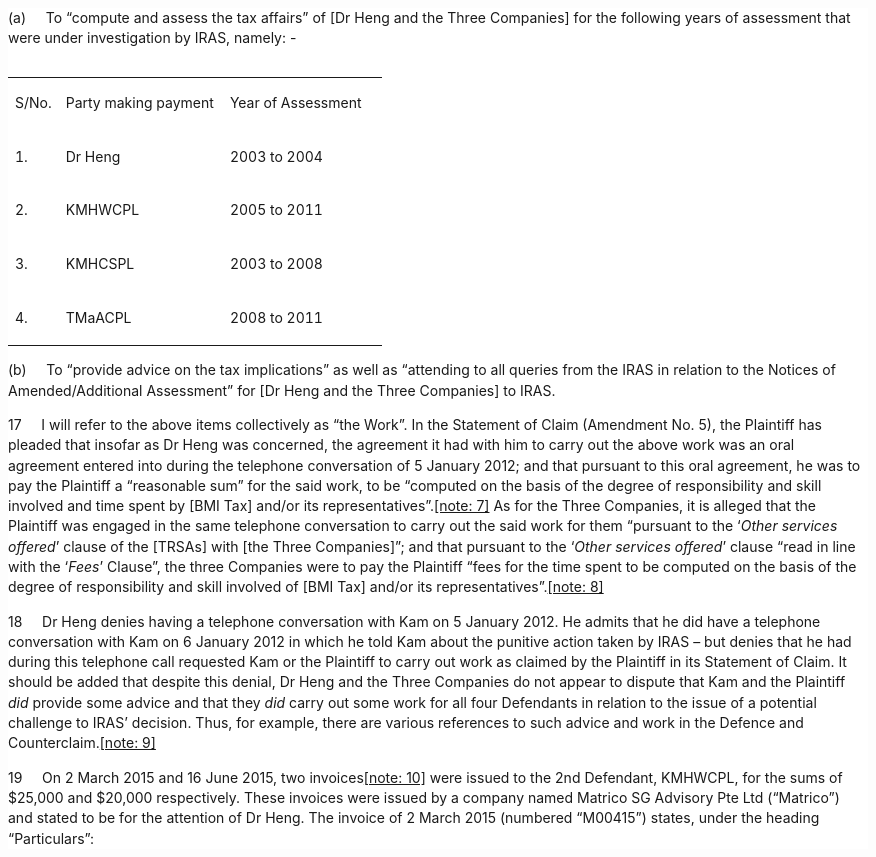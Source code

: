 (a)     To “compute and assess the tax affairs” of \[Dr Heng and the Three Companies\] for the following years of assessment that were under investigation by IRAS, namely: -

<table align="left" cellpadding="0" cellspacing="0" class="Judg-2-tblr" frame="all" pgwide="1"><colgroup><col width="13.56%"> <col width="43.88%"> <col width="42.56%"> </colgroup><tbody><tr><td align="left" class="br" rowspan="1" valign="top"><p align="justify" class="Table-Para-1">S/No.</p></td><td align="left" class="br" rowspan="1" valign="top"><p align="justify" class="Table-Para-1">Party making payment</p></td><td align="left" class="b" rowspan="1" valign="top"><p align="justify" class="Table-Para-1">Year of Assessment</p></td></tr><tr><td align="left" class="br" rowspan="1" valign="top"><p align="justify" class="Table-Para-1">1.</p></td><td align="left" class="br" rowspan="1" valign="top"><p align="justify" class="Table-Para-1">Dr Heng</p></td><td align="left" class="b" rowspan="1" valign="top"><p align="justify" class="Table-Para-1">2003 to 2004</p></td></tr><tr><td align="left" class="br" rowspan="1" valign="top"><p align="justify" class="Table-Para-1">2.</p></td><td align="left" class="br" rowspan="1" valign="top"><p align="justify" class="Table-Para-1">KMHWCPL</p></td><td align="left" class="b" rowspan="1" valign="top"><p align="justify" class="Table-Para-1">2005 to 2011</p></td></tr><tr><td align="left" class="br" rowspan="1" valign="top"><p align="justify" class="Table-Para-1">3.</p></td><td align="left" class="br" rowspan="1" valign="top"><p align="justify" class="Table-Para-1">KMHCSPL</p></td><td align="left" class="b" rowspan="1" valign="top"><p align="justify" class="Table-Para-1">2003 to 2008</p></td></tr><tr><td align="left" class="r" rowspan="1" valign="top"><p align="justify" class="Table-Para-1">4.</p></td><td align="left" class="r" rowspan="1" valign="top"><p align="justify" class="Table-Para-1">TMaACPL</p></td><td align="left" class="" rowspan="1" valign="top"><p align="justify" class="Table-Para-1">2008 to 2011</p></td></tr></tbody></table>

  
  

(b)     To “provide advice on the tax implications” as well as “attending to all queries from the IRAS in relation to the Notices of Amended/Additional Assessment” for \[Dr Heng and the Three Companies\] to IRAS.

17     I will refer to the above items collectively as “the Work”. In the Statement of Claim (Amendment No. 5), the Plaintiff has pleaded that insofar as Dr Heng was concerned, the agreement it had with him to carry out the above work was an oral agreement entered into during the telephone conversation of 5 January 2012; and that pursuant to this oral agreement, he was to pay the Plaintiff a “reasonable sum” for the said work, to be “computed on the basis of the degree of responsibility and skill involved and time spent by \[BMI Tax\] and/or its representatives”.[\[note: 7\]](#Ftn_7) As for the Three Companies, it is alleged that the Plaintiff was engaged in the same telephone conversation to carry out the said work for them “pursuant to the ‘_Other services offered_’ clause of the \[TRSAs\] with \[the Three Companies\]”; and that pursuant to the ‘_Other services offered_’ clause “read in line with the ‘_Fees_’ Clause”, the three Companies were to pay the Plaintiff “fees for the time spent to be computed on the basis of the degree of responsibility and skill involved of \[BMI Tax\] and/or its representatives”.[\[note: 8\]](#Ftn_8)

18     Dr Heng denies having a telephone conversation with Kam on 5 January 2012. He admits that he did have a telephone conversation with Kam on 6 January 2012 in which he told Kam about the punitive action taken by IRAS – but denies that he had during this telephone call requested Kam or the Plaintiff to carry out work as claimed by the Plaintiff in its Statement of Claim. It should be added that despite this denial, Dr Heng and the Three Companies do not appear to dispute that Kam and the Plaintiff _did_ provide some advice and that they _did_ carry out some work for all four Defendants in relation to the issue of a potential challenge to IRAS’ decision. Thus, for example, there are various references to such advice and work in the Defence and Counterclaim.[\[note: 9\]](#Ftn_9)

19     On 2 March 2015 and 16 June 2015, two invoices[\[note: 10\]](#Ftn_10) were issued to the 2nd Defendant, KMHWCPL, for the sums of $25,000 and $20,000 respectively. These invoices were issued by a company named Matrico SG Advisory Pte Ltd (“Matrico”) and stated to be for the attention of Dr Heng. The invoice of 2 March 2015 (numbered “M00415”) states, under the heading “Particulars”:
